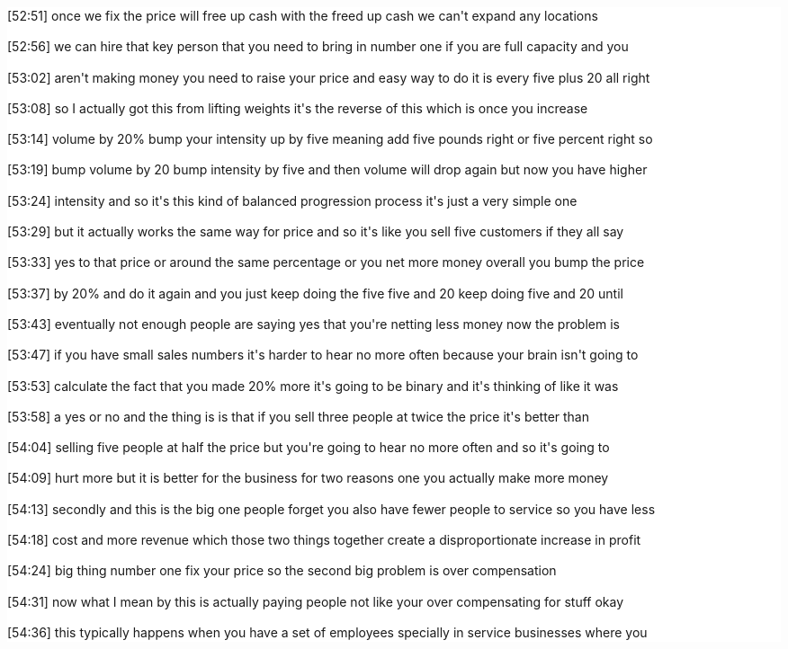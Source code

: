 [52:51] once we fix the price will free up cash with the freed up cash we can't expand any locations

[52:56] we can hire that key person that you need to bring in number one if you are full capacity and you

[53:02] aren't making money you need to raise your price and easy way to do it is every five plus 20 all right

[53:08] so I actually got this from lifting weights it's the reverse of this which is once you increase

[53:14] volume by 20% bump your intensity up by five meaning add five pounds right or five percent right so

[53:19] bump volume by 20 bump intensity by five and then volume will drop again but now you have higher

[53:24] intensity and so it's this kind of balanced progression process it's just a very simple one

[53:29] but it actually works the same way for price and so it's like you sell five customers if they all say

[53:33] yes to that price or around the same percentage or you net more money overall you bump the price

[53:37] by 20% and do it again and you just keep doing the five five and 20 keep doing five and 20 until

[53:43] eventually not enough people are saying yes that you're netting less money now the problem is

[53:47] if you have small sales numbers it's harder to hear no more often because your brain isn't going to

[53:53] calculate the fact that you made 20% more it's going to be binary and it's thinking of like it was

[53:58] a yes or no and the thing is is that if you sell three people at twice the price it's better than

[54:04] selling five people at half the price but you're going to hear no more often and so it's going to

[54:09] hurt more but it is better for the business for two reasons one you actually make more money

[54:13] secondly and this is the big one people forget you also have fewer people to service so you have less

[54:18] cost and more revenue which those two things together create a disproportionate increase in profit

[54:24] big thing number one fix your price so the second big problem is over compensation

[54:31] now what I mean by this is actually paying people not like your over compensating for stuff okay

[54:36] this typically happens when you have a set of employees specially in service businesses where you
